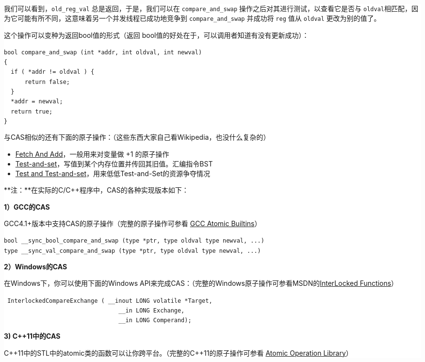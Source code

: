 我们可以看到，`old_reg_val` 总是返回，于是，我们可以在 `compare_and_swap` 操作之后对其进行测试，以查看它是否与 `oldval`相匹配，因为它可能有所不同，这意味着另一个并发线程已成功地竞争到 `compare_and_swap` 并成功将 `reg` 值从 `oldval` 更改为别的值了。


这个操作可以变种为返回bool值的形式（返回 bool值的好处在于，可以调用者知道有没有更新成功）：



```
bool compare_and_swap (int *addr, int oldval, int newval)
{
  if ( *addr != oldval ) {
      return false;
  }
  *addr = newval;
  return true;
}
```

与CAS相似的还有下面的原子操作：（这些东西大家自己看Wikipedia，也没什么复杂的）


* [Fetch And Add](https://en.wikipedia.org/wiki/Fetch-and-add)，一般用来对变量做 +1 的原子操作
* [Test-and-set](https://en.wikipedia.org/wiki/Test-and-set "Test-and-set")，写值到某个内存位置并传回其旧值。汇编指令BST
* [Test and Test-and-set](https://en.wikipedia.org/wiki/Test_and_Test-and-set "Test and Test-and-set")，用来低低Test-and-Set的资源争夺情况


**注：**在实际的C/C++程序中，CAS的各种实现版本如下：



**1）GCC的CAS**


GCC4.1+版本中支持CAS的原子操作（完整的原子操作可参看 [GCC Atomic Builtins](http://gcc.gnu.org/onlinedocs/gcc-4.1.1/gcc/Atomic-Builtins.html)）



```
bool __sync_bool_compare_and_swap (type *ptr, type oldval type newval, ...)
type __sync_val_compare_and_swap (type *ptr, type oldval type newval, ...)
```

**2）Windows的CAS**


在Windows下，你可以使用下面的Windows API来完成CAS：（完整的Windows原子操作可参看MSDN的[InterLocked Functions](http://msdn.microsoft.com/en-us/library/windows/desktop/ms686360(v=vs.85).aspx#interlocked_functions)）



```
 InterlockedCompareExchange ( __inout LONG volatile *Target,
                                 __in LONG Exchange,
                                 __in LONG Comperand);
```

**3) C++11中的CAS**


C++11中的STL中的atomic类的函数可以让你跨平台。（完整的C++11的原子操作可参看 [Atomic Operation Library](http://en.cppreference.com/w/cpp/atomic)）
